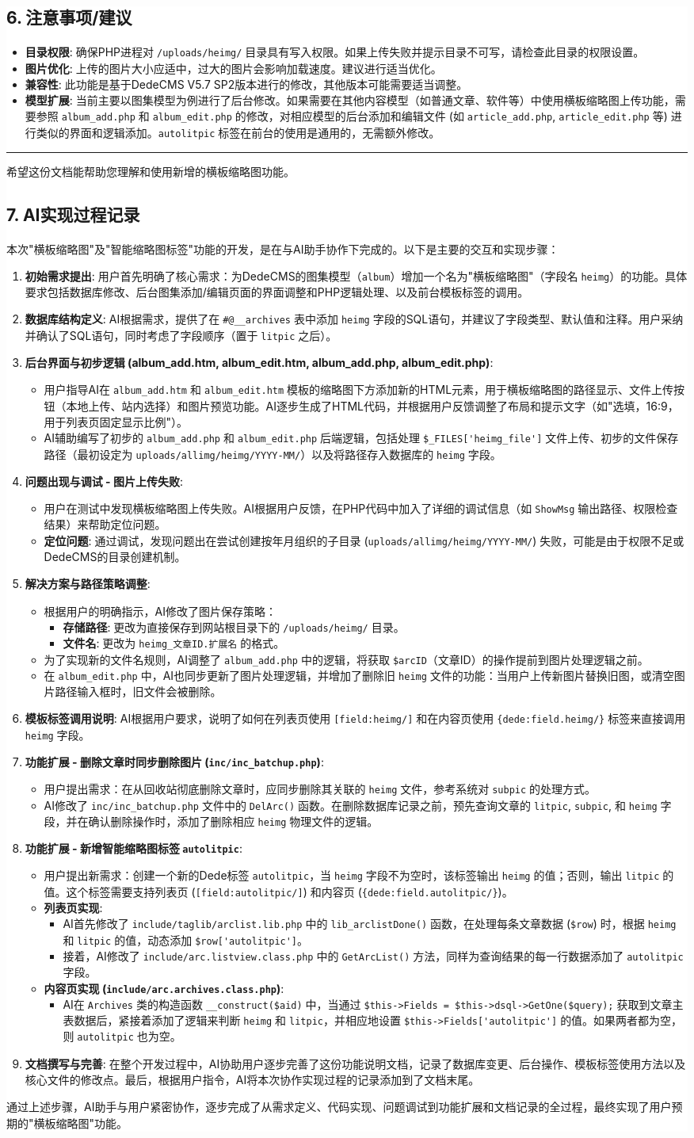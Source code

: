 ## 6. 注意事项/建议

*   **目录权限**: 确保PHP进程对 `/uploads/heimg/` 目录具有写入权限。如果上传失败并提示目录不可写，请检查此目录的权限设置。
*   **图片优化**: 上传的图片大小应适中，过大的图片会影响加载速度。建议进行适当优化。
*   **兼容性**: 此功能是基于DedeCMS V5.7 SP2版本进行的修改，其他版本可能需要适当调整。
*   **模型扩展**: 当前主要以图集模型为例进行了后台修改。如果需要在其他内容模型（如普通文章、软件等）中使用横板缩略图上传功能，需要参照 `album_add.php` 和 `album_edit.php` 的修改，对相应模型的后台添加和编辑文件 (如 `article_add.php`, `article_edit.php` 等) 进行类似的界面和逻辑添加。`autolitpic` 标签在前台的使用是通用的，无需额外修改。

---

希望这份文档能帮助您理解和使用新增的横板缩略图功能。 

## 7. AI实现过程记录

本次"横板缩略图"及"智能缩略图标签"功能的开发，是在与AI助手协作下完成的。以下是主要的交互和实现步骤：

1.  **初始需求提出**:
    用户首先明确了核心需求：为DedeCMS的图集模型（`album`）增加一个名为"横板缩略图"（字段名 `heimg`）的功能。具体要求包括数据库修改、后台图集添加/编辑页面的界面调整和PHP逻辑处理、以及前台模板标签的调用。

2.  **数据库结构定义**:
    AI根据需求，提供了在 `#@__archives` 表中添加 `heimg` 字段的SQL语句，并建议了字段类型、默认值和注释。用户采纳并确认了SQL语句，同时考虑了字段顺序（置于 `litpic` 之后）。

3.  **后台界面与初步逻辑 (album\_add.htm, album\_edit.htm, album\_add.php, album\_edit.php)**:
    *   用户指导AI在 `album_add.htm` 和 `album_edit.htm` 模板的缩略图下方添加新的HTML元素，用于横板缩略图的路径显示、文件上传按钮（本地上传、站内选择）和图片预览功能。AI逐步生成了HTML代码，并根据用户反馈调整了布局和提示文字（如"选填，16:9，用于列表页固定显示比例"）。
    *   AI辅助编写了初步的 `album_add.php` 和 `album_edit.php` 后端逻辑，包括处理 `$_FILES['heimg_file']` 文件上传、初步的文件保存路径（最初设定为 `uploads/allimg/heimg/YYYY-MM/`）以及将路径存入数据库的 `heimg` 字段。

4.  **问题出现与调试 - 图片上传失败**:
    *   用户在测试中发现横板缩略图上传失败。AI根据用户反馈，在PHP代码中加入了详细的调试信息（如 `ShowMsg` 输出路径、权限检查结果）来帮助定位问题。
    *   **定位问题**: 通过调试，发现问题出在尝试创建按年月组织的子目录 (`uploads/allimg/heimg/YYYY-MM/`) 失败，可能是由于权限不足或DedeCMS的目录创建机制。

5.  **解决方案与路径策略调整**:
    *   根据用户的明确指示，AI修改了图片保存策略：
        *   **存储路径**: 更改为直接保存到网站根目录下的 `/uploads/heimg/` 目录。
        *   **文件名**: 更改为 `heimg_文章ID.扩展名` 的格式。
    *   为了实现新的文件名规则，AI调整了 `album_add.php` 中的逻辑，将获取 `$arcID`（文章ID）的操作提前到图片处理逻辑之前。
    *   在 `album_edit.php` 中，AI也同步更新了图片处理逻辑，并增加了删除旧 `heimg` 文件的功能：当用户上传新图片替换旧图，或清空图片路径输入框时，旧文件会被删除。

6.  **模板标签调用说明**:
    AI根据用户要求，说明了如何在列表页使用 `[field:heimg/]` 和在内容页使用 `{dede:field.heimg/}` 标签来直接调用 `heimg` 字段。

7.  **功能扩展 - 删除文章时同步删除图片 (`inc/inc_batchup.php`)**:
    *   用户提出需求：在从回收站彻底删除文章时，应同步删除其关联的 `heimg` 文件，参考系统对 `subpic` 的处理方式。
    *   AI修改了 `inc/inc_batchup.php` 文件中的 `DelArc()` 函数。在删除数据库记录之前，预先查询文章的 `litpic`, `subpic`, 和 `heimg` 字段，并在确认删除操作时，添加了删除相应 `heimg` 物理文件的逻辑。

8.  **功能扩展 - 新增智能缩略图标签 `autolitpic`**:
    *   用户提出新需求：创建一个新的Dede标签 `autolitpic`，当 `heimg` 字段不为空时，该标签输出 `heimg` 的值；否则，输出 `litpic` 的值。这个标签需要支持列表页 (`[field:autolitpic/]`) 和内容页 (`{dede:field.autolitpic/}`)。
    *   **列表页实现**:
        *   AI首先修改了 `include/taglib/arclist.lib.php` 中的 `lib_arclistDone()` 函数，在处理每条文章数据 (`$row`) 时，根据 `heimg` 和 `litpic` 的值，动态添加 `$row['autolitpic']`。
        *   接着，AI修改了 `include/arc.listview.class.php` 中的 `GetArcList()` 方法，同样为查询结果的每一行数据添加了 `autolitpic` 字段。
    *   **内容页实现 (`include/arc.archives.class.php`)**:
        *   AI在 `Archives` 类的构造函数 `__construct($aid)` 中，当通过 `$this->Fields = $this->dsql->GetOne($query);` 获取到文章主表数据后，紧接着添加了逻辑来判断 `heimg` 和 `litpic`，并相应地设置 `$this->Fields['autolitpic']` 的值。如果两者都为空，则 `autolitpic` 也为空。

9.  **文档撰写与完善**:
    在整个开发过程中，AI协助用户逐步完善了这份功能说明文档，记录了数据库变更、后台操作、模板标签使用方法以及核心文件的修改点。最后，根据用户指令，AI将本次协作实现过程的记录添加到了文档末尾。

通过上述步骤，AI助手与用户紧密协作，逐步完成了从需求定义、代码实现、问题调试到功能扩展和文档记录的全过程，最终实现了用户预期的"横板缩略图"功能。 